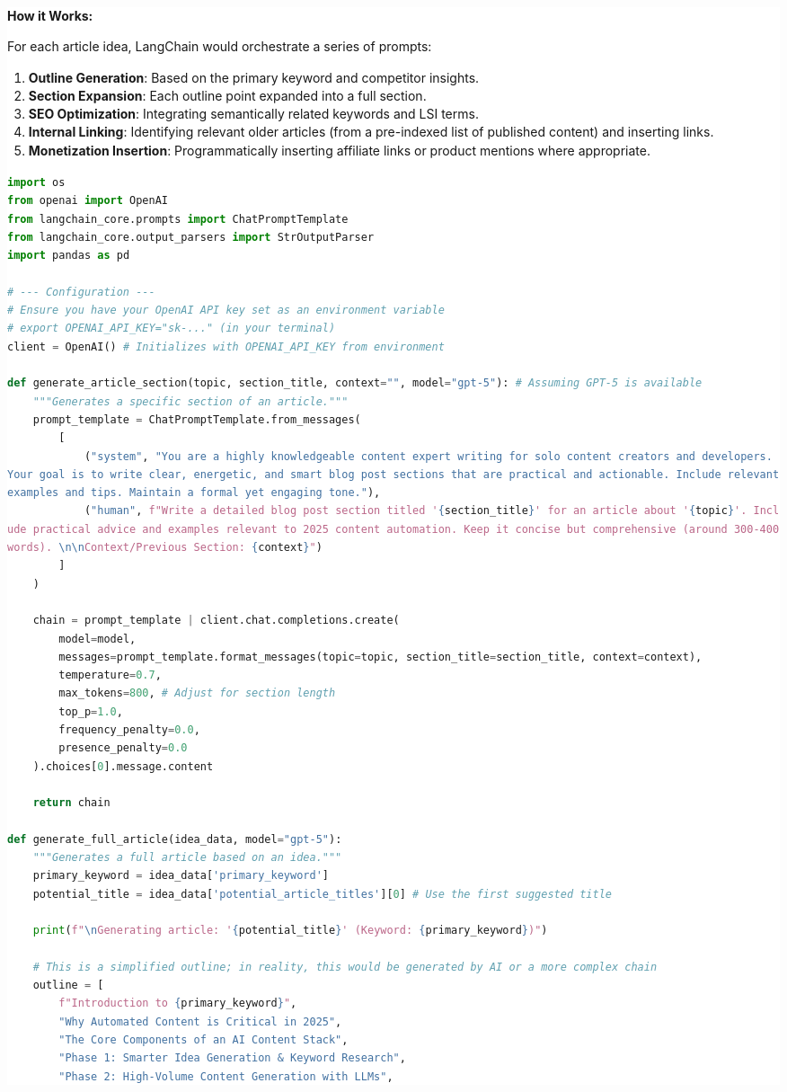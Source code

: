 **How it Works:**

For each article idea, LangChain would orchestrate a series of prompts:
1.  **Outline Generation**: Based on the primary keyword and competitor insights.
2.  **Section Expansion**: Each outline point expanded into a full section.
3.  **SEO Optimization**: Integrating semantically related keywords and LSI terms.
4.  **Internal Linking**: Identifying relevant older articles (from a pre-indexed list of published content) and inserting links.
5.  **Monetization Insertion**: Programmatically inserting affiliate links or product mentions where appropriate.

```python
import os
from openai import OpenAI
from langchain_core.prompts import ChatPromptTemplate
from langchain_core.output_parsers import StrOutputParser
import pandas as pd

# --- Configuration ---
# Ensure you have your OpenAI API key set as an environment variable
# export OPENAI_API_KEY="sk-..." (in your terminal)
client = OpenAI() # Initializes with OPENAI_API_KEY from environment

def generate_article_section(topic, section_title, context="", model="gpt-5"): # Assuming GPT-5 is available
    """Generates a specific section of an article."""
    prompt_template = ChatPromptTemplate.from_messages(
        [
            ("system", "You are a highly knowledgeable content expert writing for solo content creators and developers. Your goal is to write clear, energetic, and smart blog post sections that are practical and actionable. Include relevant examples and tips. Maintain a formal yet engaging tone."),
            ("human", f"Write a detailed blog post section titled '{section_title}' for an article about '{topic}'. Include practical advice and examples relevant to 2025 content automation. Keep it concise but comprehensive (around 300-400 words). \n\nContext/Previous Section: {context}")
        ]
    )
    
    chain = prompt_template | client.chat.completions.create(
        model=model,
        messages=prompt_template.format_messages(topic=topic, section_title=section_title, context=context),
        temperature=0.7,
        max_tokens=800, # Adjust for section length
        top_p=1.0,
        frequency_penalty=0.0,
        presence_penalty=0.0
    ).choices[0].message.content

    return chain

def generate_full_article(idea_data, model="gpt-5"):
    """Generates a full article based on an idea."""
    primary_keyword = idea_data['primary_keyword']
    potential_title = idea_data['potential_article_titles'][0] # Use the first suggested title

    print(f"\nGenerating article: '{potential_title}' (Keyword: {primary_keyword})")

    # This is a simplified outline; in reality, this would be generated by AI or a more complex chain
    outline = [
        f"Introduction to {primary_keyword}",
        "Why Automated Content is Critical in 2025",
        "The Core Components of an AI Content Stack",
        "Phase 1: Smarter Idea Generation & Keyword Research",
        "Phase 2: High-Volume Content Generation with LLMs",
```